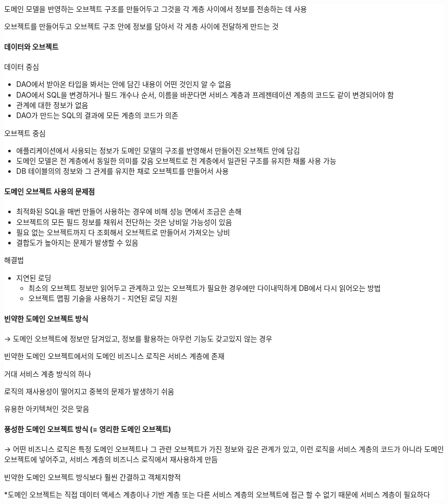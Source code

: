 도메인 모델을 반영하는 오브젝트 구조를 만들어두고 
그것을 각 계층 사이에서 정보를 전송하는 데 사용

오브젝트를 만들어두고 오브젝트 구조 안에 정보를 담아서 각 게층 사이에 전달하게 만드는 것

#### 데이터와 오브젝트

데이터 중심

* DAO에서 받아온 타입을 봐서는 안에 담긴 내용이 어떤 것인지 알 수 없음
* DAO에서 SQL을 변경하거나 필드 개수나 순서, 이름을 바꾼다면 
  서비스 계층과 프레젠테이션 계층의 코드도 같이 변경되어야 함
* 관계에 대한 정보가 없음
* DAO가 만드는 SQL의 결과에 모든 계층의 코드가 의존

오브젝트 중심

* 애플리케이션에서 사용되는 정보가 도메인 모델의 구조를 반영해서
  만들어진 오브젝트 안에 담김
* 도메인 모델은 전 계층에서 동일한 의미를 갖음
  오브젝트로 전 계층에서 일관된 구조를 유지한 채롤 사용 가능
* DB 테이블의의 정보와 그 관게를 유지한 채로 오브젝트를 만들어서 사용

#### 도메인 오브젝트 사용의 문제점

* 최적화된 SQL을 매번 만들어 사용하는 경우에 비해 성능 면에서 조금은 손해
* 오브젝트의 모든 필드 정보를 채워서 전단하는 것은 낭비일 가능성이 있음
* 필요 없는 오브젝트까지 다 조회해서 오브젝트로 만들어서 가져오는 낭비
* 결합도가 높아지는 문제가 발생할 수 있음

해결법

* 지연된 로딩
  * 최소의 오브젝트 정보만 읽어두고 관계하고 있는 오브젝트가 필요한 경우에만 
    다이내믹하게 DB에서 다시 읽어오는 방법
  * 오브젝트 맵핑 기술을 사용하기 - 지연된 로딩 지원

#### 빈약한 도메인 오브젝트 방식

→ 도메인 오브젝트에 정보만 담겨있고, 정보를 활용하는 아무런 기능도 갖고있지 않는 경우

빈약한 도메인 오브젝트에서의 도메인 비즈니스 로직은 서비스 계층에 존재

거대 서비스 계층 방식의 하나

로직의 재사용성이 떨어지고 중복의 문제가 발생하기 쉬움

유용한 아키텍쳐인 것은 맞음

#### 풍성한 도메인 오브젝트 방식 (= 영리한 도메인 오브젝트)

→  어떤 비즈니스 로직은 특정 도메인 오브젝트나 그 관련 오브젝트가 가진 정보와 깊은 관계가 있고, 
이런 로직을 서비스 계층의 코드가 아니라 도메인 오브젝트에 넣어주고, 
서비스 계층의 비즈니스 로직에서 재사용하게 만듬

빈약한 도메인 오브젝트 방식보다 훨씬 간결하고 객체지향적

*도메인 오브젝트는 직접 데이터 액세스 계층이나 기반 계층 또는 다른 서비스 계층의 오브젝트에 접근 할 수 없기 때문에 서비스 계층이 필요하다
